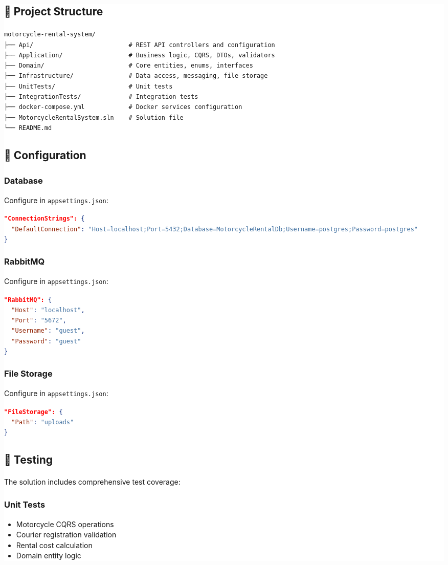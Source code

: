 ## 📁 Project Structure

```
motorcycle-rental-system/
├── Api/                          # REST API controllers and configuration
├── Application/                  # Business logic, CQRS, DTOs, validators
├── Domain/                       # Core entities, enums, interfaces
├── Infrastructure/               # Data access, messaging, file storage
├── UnitTests/                    # Unit tests
├── IntegrationTests/             # Integration tests
├── docker-compose.yml            # Docker services configuration
├── MotorcycleRentalSystem.sln    # Solution file
└── README.md
```

## 🔧 Configuration

### Database
Configure in `appsettings.json`:
```json
"ConnectionStrings": {
  "DefaultConnection": "Host=localhost;Port=5432;Database=MotorcycleRentalDb;Username=postgres;Password=postgres"
}
```

### RabbitMQ
Configure in `appsettings.json`:
```json
"RabbitMQ": {
  "Host": "localhost",
  "Port": "5672",
  "Username": "guest",
  "Password": "guest"
}
```

### File Storage
Configure in `appsettings.json`:
```json
"FileStorage": {
  "Path": "uploads"
}
```

## 🧪 Testing

The solution includes comprehensive test coverage:

### Unit Tests
- Motorcycle CQRS operations
- Courier registration validation
- Rental cost calculation
- Domain entity logic
